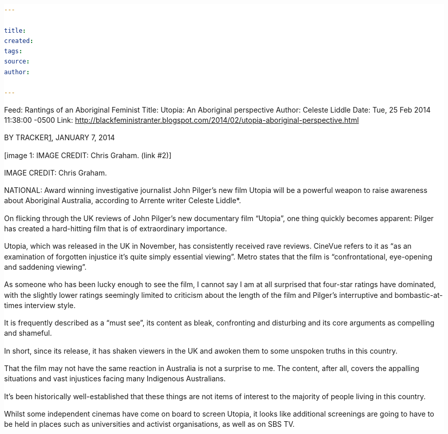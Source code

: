 ```yaml
---

title:
created:
tags:
source:
author:

---
```

Feed: Rantings of an Aboriginal Feminist
Title: Utopia: An Aboriginal perspective
Author: Celeste Liddle
Date: Tue, 25 Feb 2014 11:38:00 -0500
Link: http://blackfeministranter.blogspot.com/2014/02/utopia-aboriginal-perspective.html
 
BY TRACKER[1], JANUARY 7, 2014
 
[image 1: IMAGE CREDIT: Chris Graham. (link #2)]
 
IMAGE CREDIT: Chris Graham.
 
NATIONAL: Award winning investigative journalist John Pilger’s new film Utopia 
will be a powerful weapon to raise awareness about Aboriginal Australia, 
according to Arrente writer Celeste Liddle*.
 
On flicking through the UK reviews of John Pilger’s new documentary film 
“Utopia”, one thing quickly becomes apparent: Pilger has created a hard-hitting 
film that is of extraordinary importance.
 
Utopia, which was released in the UK in November, has consistently received rave
reviews. CineVue refers to it as “as an examination of forgotten injustice it’s 
quite simply essential viewing”. Metro states that the film is “confrontational,
eye-opening and saddening viewing”.
 
As someone who has been lucky enough to see the film, I cannot say I am at all 
surprised that four-star ratings have dominated, with the slightly lower ratings
seemingly limited to criticism about the length of the film and Pilger’s 
interruptive and bombastic-at-times interview style.
 
It is frequently described as a “must see”, its content as bleak, confronting 
and disturbing and its core arguments as compelling and shameful.
 
In short, since its release, it has shaken viewers in the UK and awoken them to 
some unspoken truths in this country.
 
That the film may not have the same reaction in Australia is not a surprise to 
me. The content, after all, covers the appalling situations and vast injustices 
facing many Indigenous Australians.
 
It’s been historically well-established that these things are not items of 
interest to the majority of people living in this country.
 
Whilst some independent cinemas have come on board to screen Utopia, it looks 
like additional screenings are going to have to be held in places such as 
universities and activist organisations, as well as on SBS TV.
 

[1]: http://tracker.org.au/author/tracker/ (link)
[2]: http://tracker.org.au/wp-content/uploads/2014/01/utopia-aboriginal-girl.jpg?2817fb (image)
[3]: http://utopiajohnpilger.co.uk/ (link)
[4]: http://tracker.org.au/2014/01/utopia-an-aboriginal-perspective/ (link)